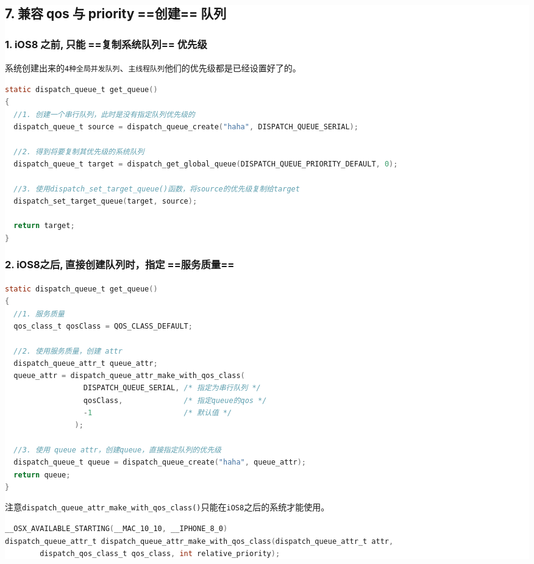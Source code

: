 



## 7. 兼容 qos 与 priority ==创建== 队列

### 1. iOS8 之前, 只能 ==复制系统队列== 优先级

系统创建出来的`4种全局并发队列`、`主线程队列`他们的优先级都是已经设置好了的。

```c
static dispatch_queue_t get_queue()
{
  //1. 创建一个串行队列，此时是没有指定队列优先级的
  dispatch_queue_t source = dispatch_queue_create("haha", DISPATCH_QUEUE_SERIAL);
  
  //2. 得到将要复制其优先级的系统队列
  dispatch_queue_t target = dispatch_get_global_queue(DISPATCH_QUEUE_PRIORITY_DEFAULT, 0);
  
  //3. 使用dispatch_set_target_queue()函数，将source的优先级复制给target
  dispatch_set_target_queue(target, source);
  
  return target;
}
```

### 2. iOS8之后, 直接创建队列时，指定 ==服务质量==

```c
static dispatch_queue_t get_queue()
{
  //1. 服务质量
  qos_class_t qosClass = QOS_CLASS_DEFAULT;
  
  //2. 使用服务质量，创建 attr
  dispatch_queue_attr_t queue_attr;
  queue_attr = dispatch_queue_attr_make_with_qos_class(
                  DISPATCH_QUEUE_SERIAL, /* 指定为串行队列 */
                  qosClass,              /* 指定queue的qos */
                  -1                     /* 默认值 */
                );
  
  //3. 使用 queue attr，创建queue，直接指定队列的优先级
  dispatch_queue_t queue = dispatch_queue_create("haha", queue_attr);
  return queue;
}
```

注意`dispatch_queue_attr_make_with_qos_class()`只能在`iOS8`之后的系统才能使用。

```c
__OSX_AVAILABLE_STARTING(__MAC_10_10, __IPHONE_8_0)
dispatch_queue_attr_t dispatch_queue_attr_make_with_qos_class(dispatch_queue_attr_t attr,
        dispatch_qos_class_t qos_class, int relative_priority);
```
